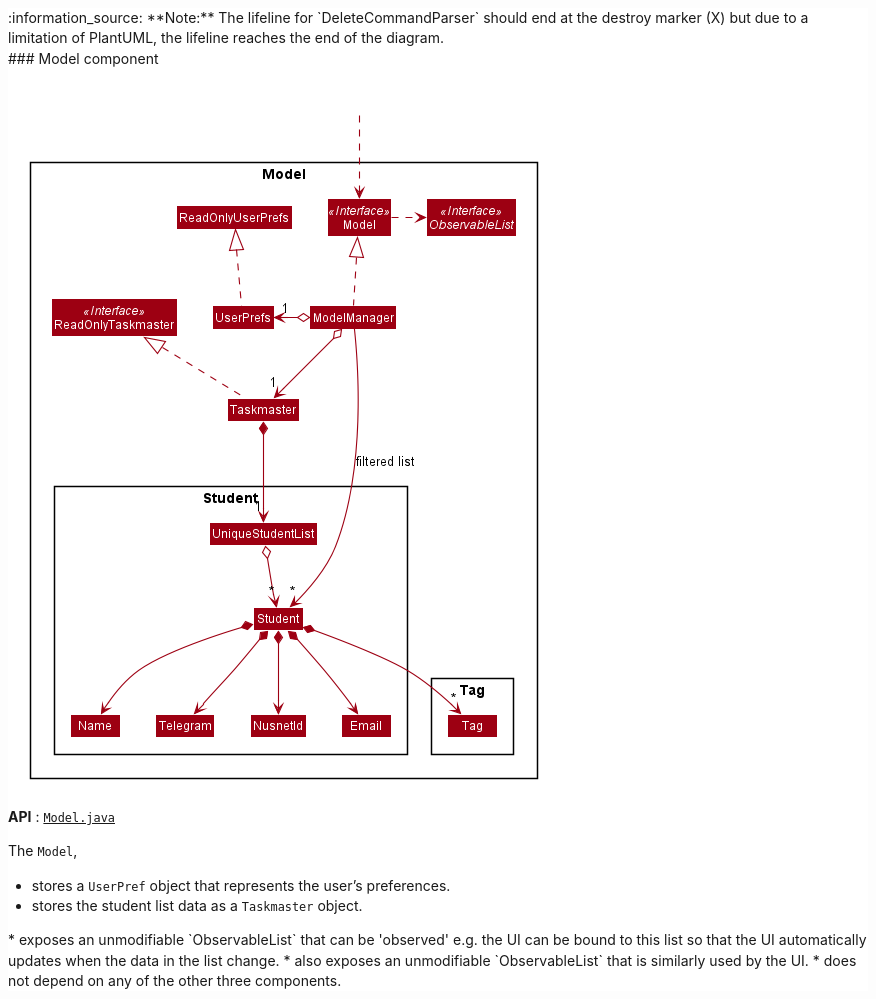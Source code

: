 <div markdown="span" class="alert alert-info">:information_source: **Note:** The lifeline for `DeleteCommandParser` should end at the destroy marker (X) but due to a limitation of PlantUML, the lifeline reaches the end of the diagram.
</div>

<div style="page-break-after: always;"></div>
### Model component

![Structure of the Model Component](images/ModelClassDiagram.png)

**API** : [`Model.java`](https://github.com/AY2021S1-CS2103-F09-1/tp/tree/master/src/main/java/seedu/address/model/Model.java)

The `Model`,

* stores a `UserPref` object that represents the user’s preferences.
* stores the student list data as a `Taskmaster` object.
<div style="page-break-after: always;"></div>
* exposes an unmodifiable `ObservableList<Student>` that can be 'observed' e.g. the UI can be bound to this list so that the UI automatically updates when the data in the list change.
* also exposes an unmodifiable `ObservableList<Session>` that is similarly used by the UI.
* does not depend on any of the other three components.
